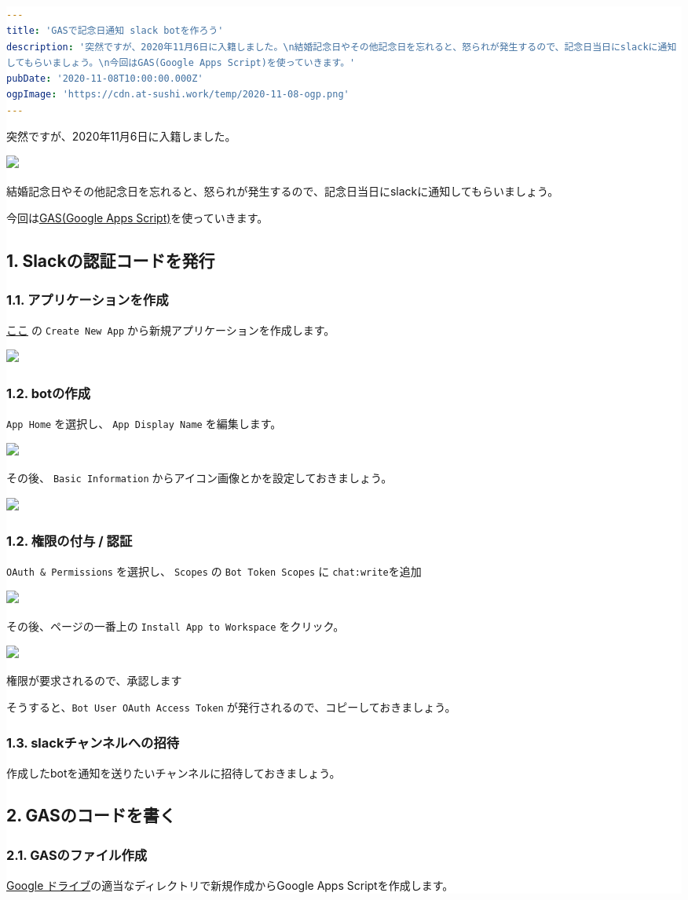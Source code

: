 ```yaml
---
title: 'GASで記念日通知 slack botを作ろう'
description: '突然ですが、2020年11月6日に入籍しました。\n結婚記念日やその他記念日を忘れると、怒られが発生するので、記念日当日にslackに通知してもらいましょう。\n今回はGAS(Google Apps Script)を使っていきます。'
pubDate: '2020-11-08T10:00:00.000Z'
ogpImage: 'https://cdn.at-sushi.work/temp/2020-11-08-ogp.png'
---
```


突然ですが、2020年11月6日に入籍しました。

<img src="https://cdn.at-sushi.work/temp/2020-11-08-1.jpg" width="600px" />

結婚記念日やその他記念日を忘れると、怒られが発生するので、記念日当日にslackに通知してもらいましょう。

今回は[GAS(Google Apps Script)](https://developers.google.com/gsuite/aspects/appsscript?hl=ja)を使っていきます。

## 1. Slackの認証コードを発行
### 1.1. アプリケーションを作成
[ここ](https://api.slack.com/apps)  の `Create New App` から新規アプリケーションを作成します。

<img src="https://cdn.at-sushi.work/temp/2020-11-08-2.png" width="600px" />

### 1.2. botの作成
`App Home` を選択し、 `App Display Name` を編集します。

<img src="https://cdn.at-sushi.work/temp/2020-11-08-3.png" width="600px" />

その後、 `Basic Information` からアイコン画像とかを設定しておきましょう。

<img src="https://cdn.at-sushi.work/temp/2020-11-08-4.png" width="600px" />

### 1.2. 権限の付与 / 認証

`OAuth & Permissions`  を選択し、 `Scopes` の `Bot Token Scopes` に `chat:write`を追加

<img src="https://cdn.at-sushi.work/temp/2020-11-08-5.png" width="600px" />

その後、ページの一番上の `Install App to Workspace` をクリック。

<img src="https://cdn.at-sushi.work/temp/2020-11-08-6.png" width="600px" />

権限が要求されるので、承認します	

そうすると、`Bot User OAuth Access Token` が発行されるので、コピーしておきましょう。

### 1.3. slackチャンネルへの招待
作成したbotを通知を送りたいチャンネルに招待しておきましょう。

## 2. GASのコードを書く
### 2.1. GASのファイル作成
[Google ドライブ](https://www.google.co.jp/drive/apps.html)の適当なディレクトリで新規作成からGoogle Apps Scriptを作成します。
